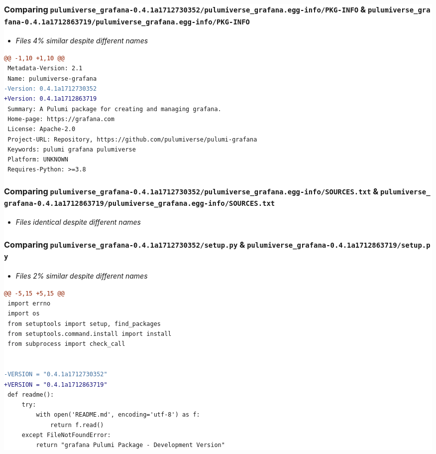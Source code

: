### Comparing `pulumiverse_grafana-0.4.1a1712730352/pulumiverse_grafana.egg-info/PKG-INFO` & `pulumiverse_grafana-0.4.1a1712863719/pulumiverse_grafana.egg-info/PKG-INFO`

 * *Files 4% similar despite different names*

```diff
@@ -1,10 +1,10 @@
 Metadata-Version: 2.1
 Name: pulumiverse-grafana
-Version: 0.4.1a1712730352
+Version: 0.4.1a1712863719
 Summary: A Pulumi package for creating and managing grafana.
 Home-page: https://grafana.com
 License: Apache-2.0
 Project-URL: Repository, https://github.com/pulumiverse/pulumi-grafana
 Keywords: pulumi grafana pulumiverse
 Platform: UNKNOWN
 Requires-Python: >=3.8
```

### Comparing `pulumiverse_grafana-0.4.1a1712730352/pulumiverse_grafana.egg-info/SOURCES.txt` & `pulumiverse_grafana-0.4.1a1712863719/pulumiverse_grafana.egg-info/SOURCES.txt`

 * *Files identical despite different names*

### Comparing `pulumiverse_grafana-0.4.1a1712730352/setup.py` & `pulumiverse_grafana-0.4.1a1712863719/setup.py`

 * *Files 2% similar despite different names*

```diff
@@ -5,15 +5,15 @@
 import errno
 import os
 from setuptools import setup, find_packages
 from setuptools.command.install import install
 from subprocess import check_call
 
 
-VERSION = "0.4.1a1712730352"
+VERSION = "0.4.1a1712863719"
 def readme():
     try:
         with open('README.md', encoding='utf-8') as f:
             return f.read()
     except FileNotFoundError:
         return "grafana Pulumi Package - Development Version"
```

